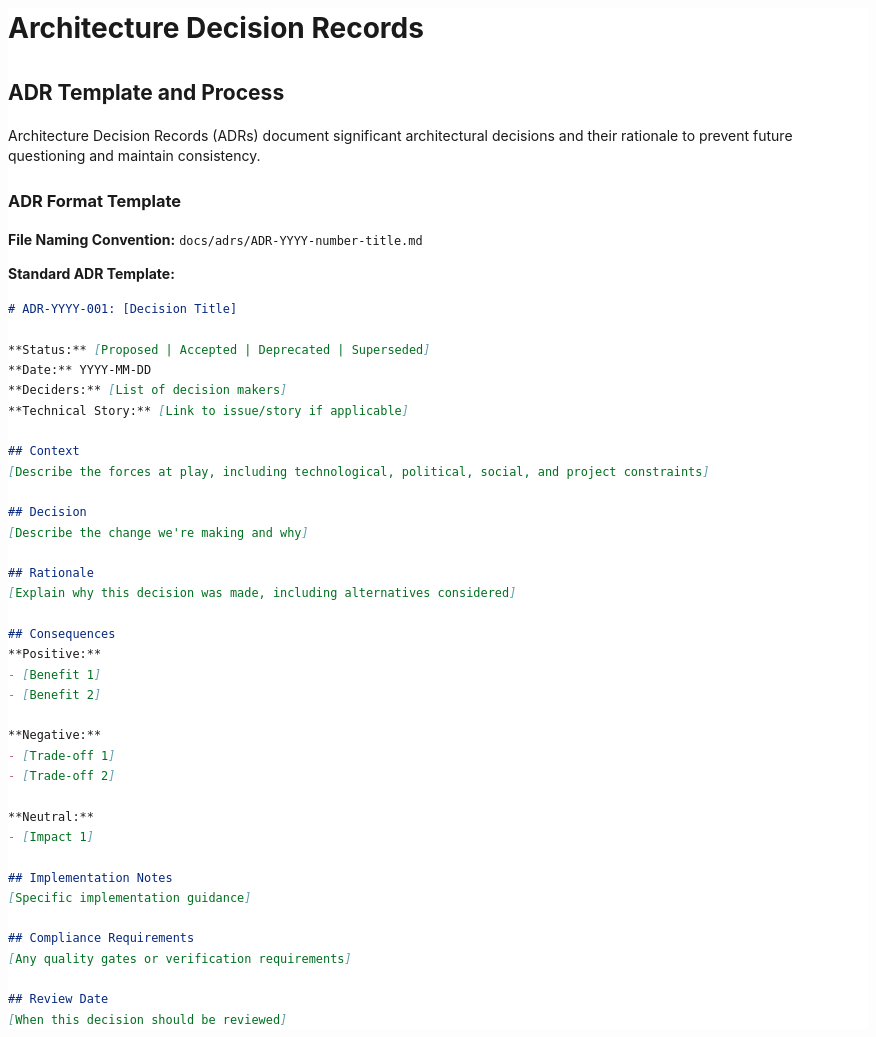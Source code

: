 
# Architecture Decision Records

## ADR Template and Process

Architecture Decision Records (ADRs) document significant architectural decisions and their rationale to prevent future questioning and maintain consistency.

### ADR Format Template

**File Naming Convention:** `docs/adrs/ADR-YYYY-number-title.md`

**Standard ADR Template:**
```markdown
# ADR-YYYY-001: [Decision Title]

**Status:** [Proposed | Accepted | Deprecated | Superseded]
**Date:** YYYY-MM-DD
**Deciders:** [List of decision makers]
**Technical Story:** [Link to issue/story if applicable]

## Context
[Describe the forces at play, including technological, political, social, and project constraints]

## Decision  
[Describe the change we're making and why]

## Rationale
[Explain why this decision was made, including alternatives considered]

## Consequences
**Positive:**
- [Benefit 1]
- [Benefit 2]

**Negative:**
- [Trade-off 1] 
- [Trade-off 2]

**Neutral:**
- [Impact 1]

## Implementation Notes
[Specific implementation guidance]

## Compliance Requirements
[Any quality gates or verification requirements]

## Review Date
[When this decision should be reviewed]
```
